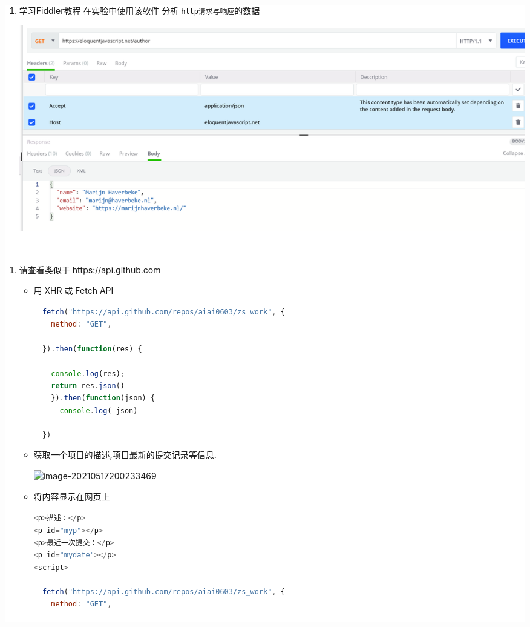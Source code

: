 1. 学习[Fiddler教程](https://www.jianshu.com/p/99b6b4cd273c) 在实验中使用该软件 分析 `http请求与响应`的数据

     ![image-20210517174244946](.\img\19.png)

​    

1. 请查看类似于   https://api.github.com
    - 用 XHR 或 Fetch API

      ```js
        fetch("https://api.github.com/repos/aiai0603/zs_work", {
          method: "GET",
        
        }).then(function(res) {
        
          console.log(res);
          return res.json()
          }).then(function(json) {
            console.log( json)
       
        })
      ```

      

    - 获取一个项目的描述,项目最新的提交记录等信息.

      ![image-20210517200233469](C:\Users\asus\Desktop\class\跨平台\作业11\img\22.png)

    - 将内容显示在网页上

      ```js
      <p>描述：</p>
      <p id="myp"></p>
      <p>最近一次提交：</p>
      <p id="mydate"></p>
      <script>
        
        fetch("https://api.github.com/repos/aiai0603/zs_work", {
          method: "GET",
        